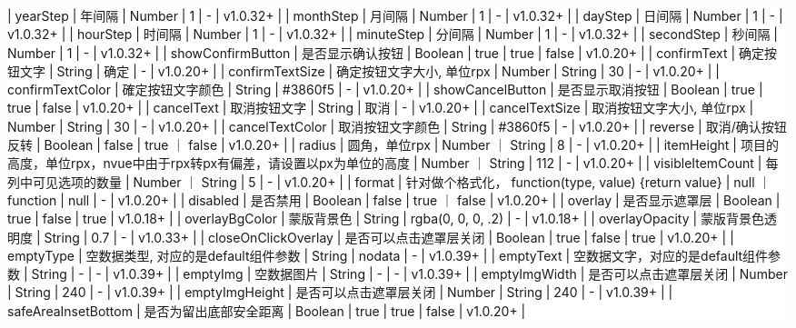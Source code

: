 | yearStep             | 年间隔                                                       | Number           | 1                  | -                                                            | v1.0.32+ |
| monthStep            | 月间隔                                                       | Number           | 1                  | -                                                            | v1.0.32+ |
| dayStep              | 日间隔                                                       | Number           | 1                  | -                                                            | v1.0.32+ |
| hourStep             | 时间隔                                                       | Number           | 1                  | -                                                            | v1.0.32+ |
| minuteStep           | 分间隔                                                       | Number           | 1                  | -                                                            | v1.0.32+ |
| secondStep           | 秒间隔                                                       | Number           | 1                  | -                                                            | v1.0.32+ |
| showConfirmButton    | 是否显示确认按钮                                             | Boolean          | true               | true \| false                                                | v1.0.20+ |
| confirmText          | 确定按钮文字                                                 | String           | 确定               | -                                                            | v1.0.20+ |
| confirmTextSize      | 确定按钮文字大小, 单位rpx                                    | Number \| String | 30                 | -                                                            | v1.0.20+ |
| confirmTextColor     | 確定按钮文字颜色                                             | String           | #3860f5            | -                                                            | v1.0.20+ |
| showCancelButton     | 是否显示取消按钮                                             | Boolean          | true               | true \| false                                                | v1.0.20+ |
| cancelText           | 取消按钮文字                                                 | String           | 取消               | -                                                            | v1.0.20+ |
| cancelTextSize       | 取消按钮文字大小, 单位rpx                                    | Number \| String | 30                 | -                                                            | v1.0.20+ |
| cancelTextColor      | 取消按钮文字颜色                                             | String           | #3860f5            | -                                                            | v1.0.20+ |
| reverse              | 取消/确认按钮反转                                            | Boolean          | false              | true ｜ false                                                | v1.0.20+ |
| radius               | 圆角，单位rpx                                                | Number ｜ String | 8                  | -                                                            | v1.0.20+ |
| itemHeight           | 项目的高度，单位rpx，nvue中由于rpx转px有偏差，请设置以px为单位的高度 | Number ｜ String | 112                | -                                                            | v1.0.20+ |
| visibleItemCount     | 每列中可见选项的数量                                         | Number ｜ String | 5                  | -                                                            | v1.0.20+ |
| format               | 针对做个格式化， function(type, value) {return value}        | null ｜ function | null               | -                                                            | v1.0.20+ |
| disabled             | 是否禁用                                                     | Boolean          | false              | true ｜ false                                                | v1.0.20+ |
| overlay              | 是否显示遮罩层                                               | Boolean          | true               | false \| true                                                | v1.0.18+ |
| overlayBgColor       | 蒙版背景色                                                   | String           | rgba(0, 0, 0, .2)  | -                                                            | v1.0.18+ |
| overlayOpacity       | 蒙版背景色透明度                                             | String           | 0.7                | -                                                            | v1.0.33+ |
| closeOnClickOverlay  | 是否可以点击遮罩层关闭                                       | Boolean          | true               | false \| true                                                | v1.0.20+ |
| emptyType            | 空数据类型, 对应的是default组件参数                          | String           | nodata             | -                                                            | v1.0.39+ |
| emptyText            | 空数据文字，对应的是default组件参数                          | String           | -                  | -                                                            | v1.0.39+ |
| emptyImg             | 空数据图片                                                   | String           | -                  | -                                                            | v1.0.39+ |
| emptyImgWidth        | 是否可以点击遮罩层关闭                                       | Number \| String | 240                | -                                                            | v1.0.39+ |
| emptyImgHeight       | 是否可以点击遮罩层关闭                                       | Number \| String | 240                | -                                                            | v1.0.39+ |
| safeAreaInsetBottom  | 是否为留出底部安全距离                                       | Boolean          | true               | true \| false                                                | v1.0.20+ |